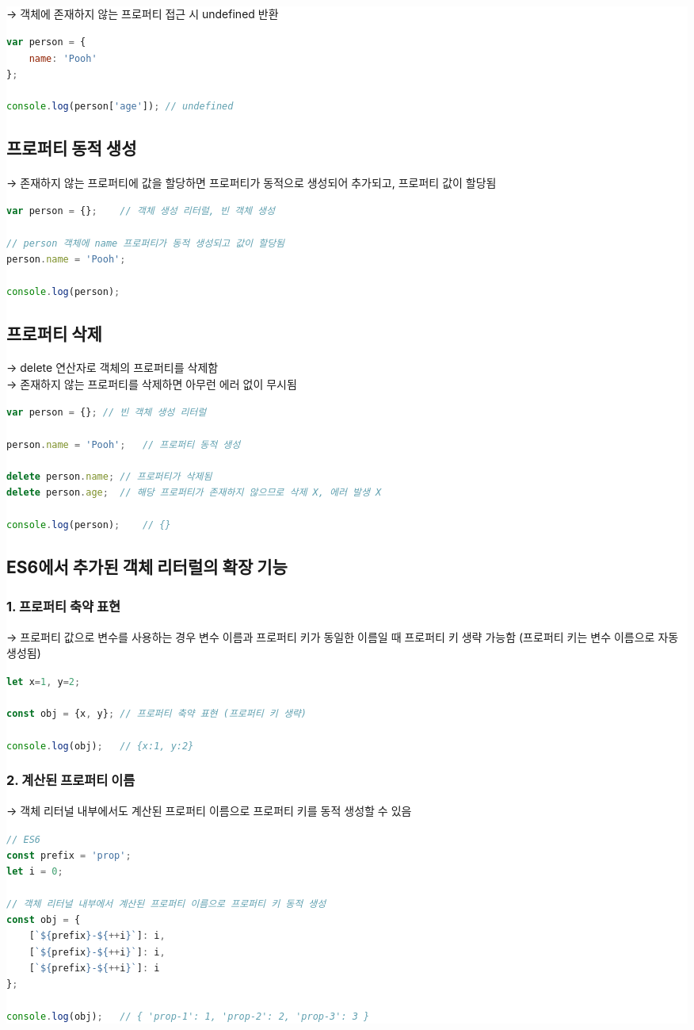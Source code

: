 → 객체에 존재하지 않는 프로퍼티 접근 시 undefined 반환   
```javascript
var person = {
    name: 'Pooh'
};

console.log(person['age']); // undefined   
```

## 프로퍼티 동적 생성   
→ 존재하지 않는 프로퍼티에 값을 할당하면 프로퍼티가 동적으로 생성되어 추가되고, 프로퍼티 값이 할당됨   
```javascript
var person = {};    // 객체 생성 리터럴, 빈 객체 생성

// person 객체에 name 프로퍼티가 동적 생성되고 값이 할당됨   
person.name = 'Pooh';

console.log(person);
```

## 프로퍼티 삭제 
→ delete 연산자로 객체의 프로퍼티를 삭제함   
→ 존재하지 않는 프로퍼티를 삭제하면 아무런 에러 없이 무시됨
```javascript
var person = {}; // 빈 객체 생성 리터럴

person.name = 'Pooh';   // 프로퍼티 동적 생성   

delete person.name; // 프로퍼티가 삭제됨
delete person.age;  // 해당 프로퍼티가 존재하지 않으므로 삭제 X, 에러 발생 X

console.log(person);    // {}
```

## ES6에서 추가된 객체 리터럴의 확장 기능
### 1. 프로퍼티 축약 표현   
→ 프로퍼티 값으로 변수를 사용하는 경우 변수 이름과 프로퍼티 키가 동일한 이름일 때 프로퍼티 키 생략 가능함 (프로퍼티 키는 변수 이름으로 자동 생성됨)   
```javascript
let x=1, y=2;

const obj = {x, y}; // 프로퍼티 축약 표현 (프로퍼티 키 생략)

console.log(obj);   // {x:1, y:2}
```

### 2. 계산된 프로퍼티 이름
→ 객체 리터널 내부에서도 계산된 프로퍼티 이름으로 프로퍼티 키를 동적 생성할 수 있음   
```javascript
// ES6
const prefix = 'prop';
let i = 0;

// 객체 리터널 내부에서 계산된 프로퍼티 이름으로 프로퍼티 키 동적 생성
const obj = {
    [`${prefix}-${++i}`]: i,
    [`${prefix}-${++i}`]: i,
    [`${prefix}-${++i}`]: i
}; 

console.log(obj);   // { 'prop-1': 1, 'prop-2': 2, 'prop-3': 3 }
```
